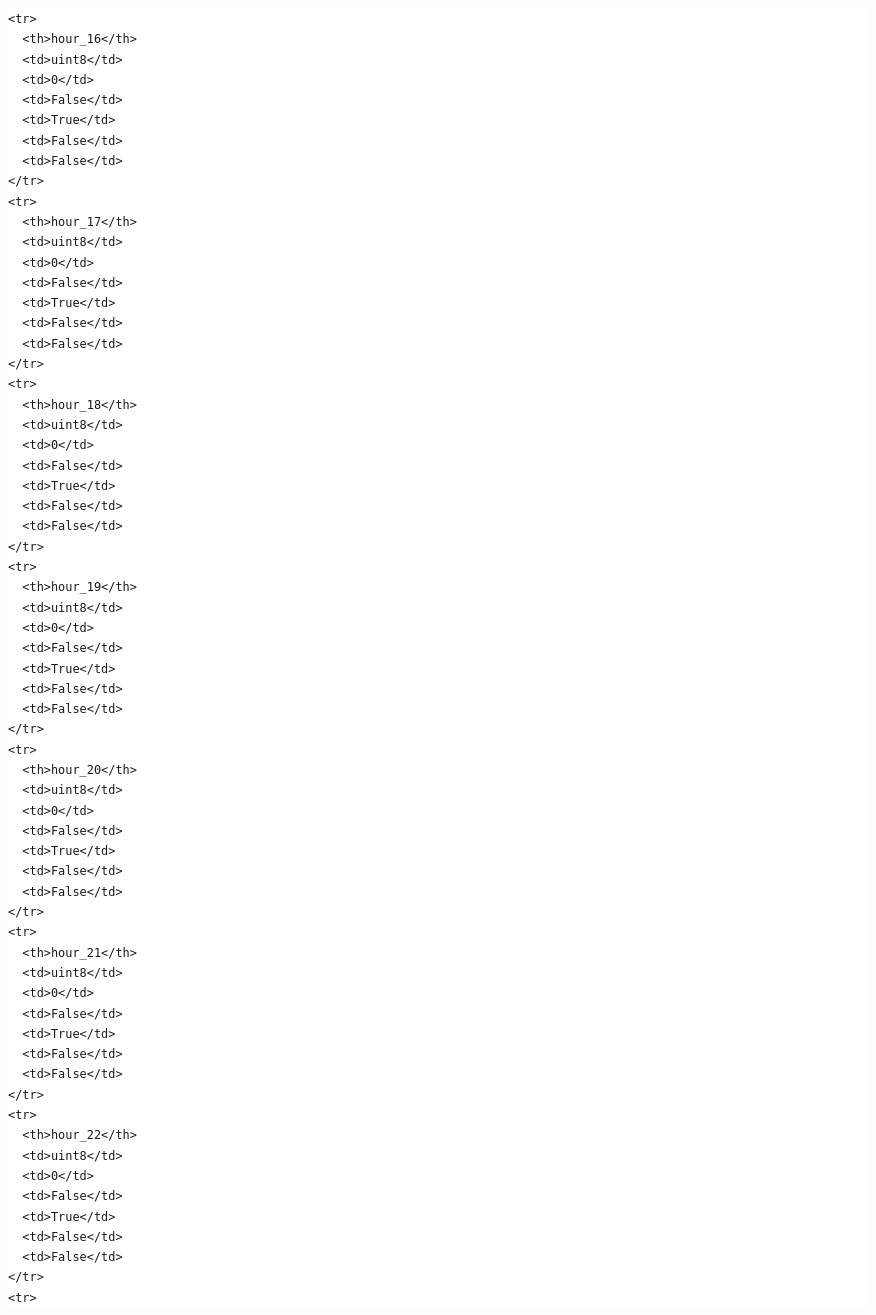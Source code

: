     <tr>
      <th>hour_16</th>
      <td>uint8</td>
      <td>0</td>
      <td>False</td>
      <td>True</td>
      <td>False</td>
      <td>False</td>
    </tr>
    <tr>
      <th>hour_17</th>
      <td>uint8</td>
      <td>0</td>
      <td>False</td>
      <td>True</td>
      <td>False</td>
      <td>False</td>
    </tr>
    <tr>
      <th>hour_18</th>
      <td>uint8</td>
      <td>0</td>
      <td>False</td>
      <td>True</td>
      <td>False</td>
      <td>False</td>
    </tr>
    <tr>
      <th>hour_19</th>
      <td>uint8</td>
      <td>0</td>
      <td>False</td>
      <td>True</td>
      <td>False</td>
      <td>False</td>
    </tr>
    <tr>
      <th>hour_20</th>
      <td>uint8</td>
      <td>0</td>
      <td>False</td>
      <td>True</td>
      <td>False</td>
      <td>False</td>
    </tr>
    <tr>
      <th>hour_21</th>
      <td>uint8</td>
      <td>0</td>
      <td>False</td>
      <td>True</td>
      <td>False</td>
      <td>False</td>
    </tr>
    <tr>
      <th>hour_22</th>
      <td>uint8</td>
      <td>0</td>
      <td>False</td>
      <td>True</td>
      <td>False</td>
      <td>False</td>
    </tr>
    <tr>